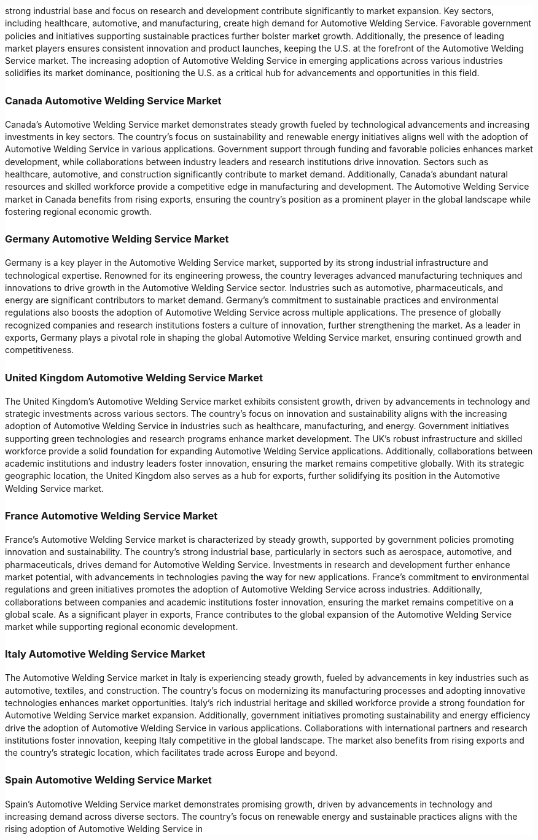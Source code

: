 strong industrial base and focus on research and development contribute significantly to market expansion. Key sectors, including healthcare, automotive, and manufacturing, create high demand for Automotive Welding Service. Favorable government policies and initiatives supporting sustainable practices further bolster market growth. Additionally, the presence of leading market players ensures consistent innovation and product launches, keeping the U.S. at the forefront of the Automotive Welding Service market. The increasing adoption of Automotive Welding Service in emerging applications across various industries solidifies its market dominance, positioning the U.S. as a critical hub for advancements and opportunities in this field.</p><h3>Canada Automotive Welding Service Market</h3><p>Canada&rsquo;s Automotive Welding Service market demonstrates steady growth fueled by technological advancements and increasing investments in key sectors. The country&rsquo;s focus on sustainability and renewable energy initiatives aligns well with the adoption of Automotive Welding Service in various applications. Government support through funding and favorable policies enhances market development, while collaborations between industry leaders and research institutions drive innovation. Sectors such as healthcare, automotive, and construction significantly contribute to market demand. Additionally, Canada&rsquo;s abundant natural resources and skilled workforce provide a competitive edge in manufacturing and development. The Automotive Welding Service market in Canada benefits from rising exports, ensuring the country&rsquo;s position as a prominent player in the global landscape while fostering regional economic growth.</p><h3>Germany Automotive Welding Service Market</h3><p>Germany is a key player in the Automotive Welding Service market, supported by its strong industrial infrastructure and technological expertise. Renowned for its engineering prowess, the country leverages advanced manufacturing techniques and innovations to drive growth in the Automotive Welding Service sector. Industries such as automotive, pharmaceuticals, and energy are significant contributors to market demand. Germany&rsquo;s commitment to sustainable practices and environmental regulations also boosts the adoption of Automotive Welding Service across multiple applications. The presence of globally recognized companies and research institutions fosters a culture of innovation, further strengthening the market. As a leader in exports, Germany plays a pivotal role in shaping the global Automotive Welding Service market, ensuring continued growth and competitiveness.</p><h3>United Kingdom Automotive Welding Service Market</h3><p>The United Kingdom&rsquo;s Automotive Welding Service market exhibits consistent growth, driven by advancements in technology and strategic investments across various sectors. The country&rsquo;s focus on innovation and sustainability aligns with the increasing adoption of Automotive Welding Service in industries such as healthcare, manufacturing, and energy. Government initiatives supporting green technologies and research programs enhance market development. The UK&rsquo;s robust infrastructure and skilled workforce provide a solid foundation for expanding Automotive Welding Service applications. Additionally, collaborations between academic institutions and industry leaders foster innovation, ensuring the market remains competitive globally. With its strategic geographic location, the United Kingdom also serves as a hub for exports, further solidifying its position in the Automotive Welding Service market.</p><h3>France Automotive Welding Service Market</h3><p>France&rsquo;s Automotive Welding Service market is characterized by steady growth, supported by government policies promoting innovation and sustainability. The country&rsquo;s strong industrial base, particularly in sectors such as aerospace, automotive, and pharmaceuticals, drives demand for Automotive Welding Service. Investments in research and development further enhance market potential, with advancements in technologies paving the way for new applications. France&rsquo;s commitment to environmental regulations and green initiatives promotes the adoption of Automotive Welding Service across industries. Additionally, collaborations between companies and academic institutions foster innovation, ensuring the market remains competitive on a global scale. As a significant player in exports, France contributes to the global expansion of the Automotive Welding Service market while supporting regional economic development.</p><h3>Italy Automotive Welding Service Market</h3><p>The Automotive Welding Service market in Italy is experiencing steady growth, fueled by advancements in key industries such as automotive, textiles, and construction. The country&rsquo;s focus on modernizing its manufacturing processes and adopting innovative technologies enhances market opportunities. Italy&rsquo;s rich industrial heritage and skilled workforce provide a strong foundation for Automotive Welding Service market expansion. Additionally, government initiatives promoting sustainability and energy efficiency drive the adoption of Automotive Welding Service in various applications. Collaborations with international partners and research institutions foster innovation, keeping Italy competitive in the global landscape. The market also benefits from rising exports and the country&rsquo;s strategic location, which facilitates trade across Europe and beyond.</p><h3>Spain Automotive Welding Service Market</h3><p>Spain&rsquo;s Automotive Welding Service market demonstrates promising growth, driven by advancements in technology and increasing demand across diverse sectors. The country&rsquo;s focus on renewable energy and sustainable practices aligns with the rising adoption of Automotive Welding Service in